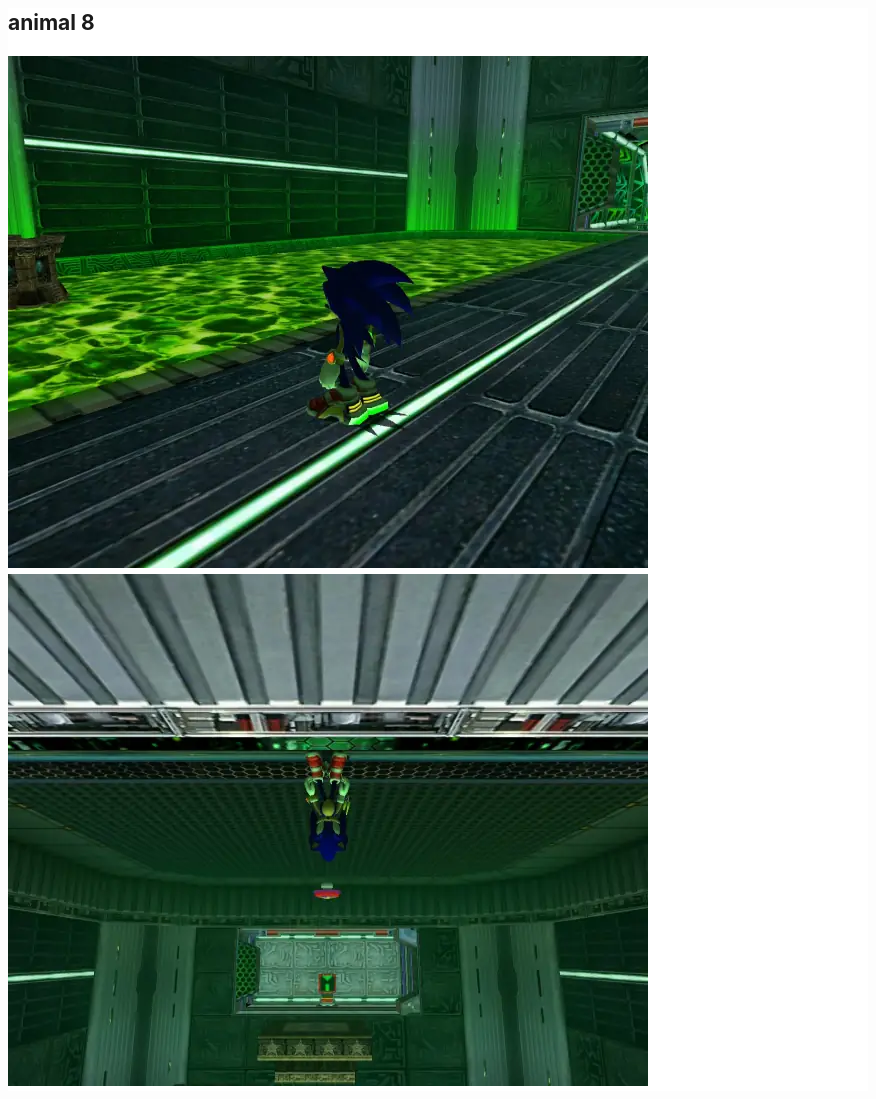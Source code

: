 ## animal 8
![](./CrazyGadget/CrazyGadget-animal-8-1.webp)
![](./CrazyGadget/CrazyGadget-animal-8-2.webp)